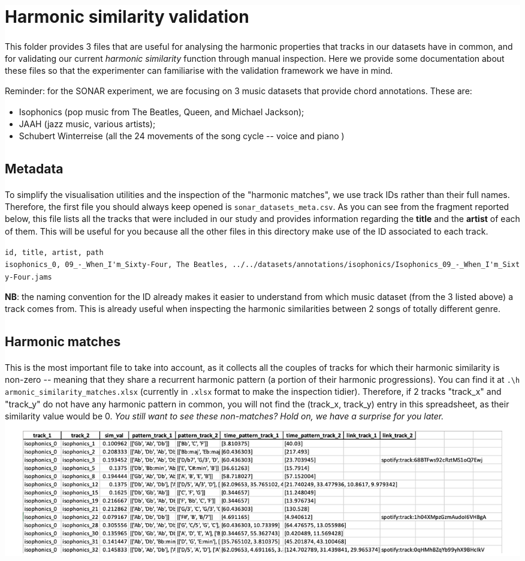 # Harmonic similarity validation

This folder provides 3 files that are useful for analysing the harmonic properties that tracks in our datasets have in common, and for validating our current *harmonic similarity* function through manual inspection. Here we provide some documentation about these files so that the experimenter can familiarise with the validation framework we have in mind.

Reminder: for the SONAR experiment, we are focusing on 3 music datasets that provide chord annotations. These are:
- Isophonics (pop music from The Beatles, Queen, and Michael Jackson);
- JAAH (jazz music, various artists);
- Schubert Winterreise (all the 24 movements of the song cycle -- voice and piano )

## Metadata

To simplify the visualisation utilities and the inspection of the "harmonic matches", we use track IDs rather than their full names. Therefore, the first file you should always keep opened is `sonar_datasets_meta.csv`. As you can see from the fragment reported below, this file lists all the tracks that were included in our study and provides information regarding the **title** and the **artist** of each of them. This will be useful for you because all the other files in this directory make use of the ID associated to each track.

```
id, title, artist, path
isophonics_0, 09_-_When_I'm_Sixty-Four, The Beatles, ../../datasets/annotations/isophonics/Isophonics_09_-_When_I'm_Sixty-Four.jams
```

**NB**: the naming convention for the ID already makes it easier to understand from which music dataset (from the 3 listed above) a track comes from. This is already useful when inspecting the harmonic similarities between 2 songs of totally different genre.

## Harmonic matches

This is the most important file to take into account, as it collects all the couples of tracks for which their harmonic similarity is non-zero -- meaning that they share a recurrent harmonic pattern (a portion of their harmonic progressions). You can find it at `.\harmonic_similarity_matches.xlsx` (currently in `.xlsx` format to make the inspection tidier). Therefore, if 2 tracks "track_x" and "track_y" do not have any harmonic pattern in common, you will not find the (track_x, track_y) entry in this spreadsheet, as their similarity value would be 0. *You still want to see these non-matches? Hold on, we have a surprise for you later.*

<p align="center">
<img src="assets/matches.png" width="800">
</p>
